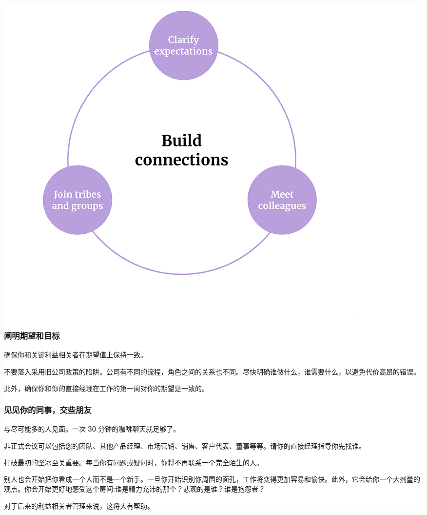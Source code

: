 ![Building Connections Graphic With Three Outer Circles](img/77f306d6e09325eeb7fbb668adb1b562.png)

### 阐明期望和目标

确保你和关键利益相关者在期望值上保持一致。

不要落入采用旧公司政策的陷阱。公司有不同的流程，角色之间的关系也不同。尽快明确谁做什么，谁需要什么，以避免代价高昂的错误。

此外，确保你和你的直接经理在工作的第一周对你的期望是一致的。

### 见见你的同事，交些朋友

与尽可能多的人见面。一次 30 分钟的咖啡聊天就足够了。

非正式会议可以包括您的团队、其他产品经理、市场营销、销售、客户代表、董事等等。请你的直接经理指导你先找谁。

打破最初的坚冰至关重要。每当你有问题或疑问时，你将不再联系一个完全陌生的人。

别人也会开始把你看成一个人而不是一个新手。一旦你开始识别你周围的面孔，工作将变得更加容易和愉快。此外，它会给你一个大剂量的观点。你会开始更好地感受这个房间:谁是精力充沛的那个？悲观的是谁？谁是抱怨者？

对于后来的利益相关者管理来说，这将大有帮助。
